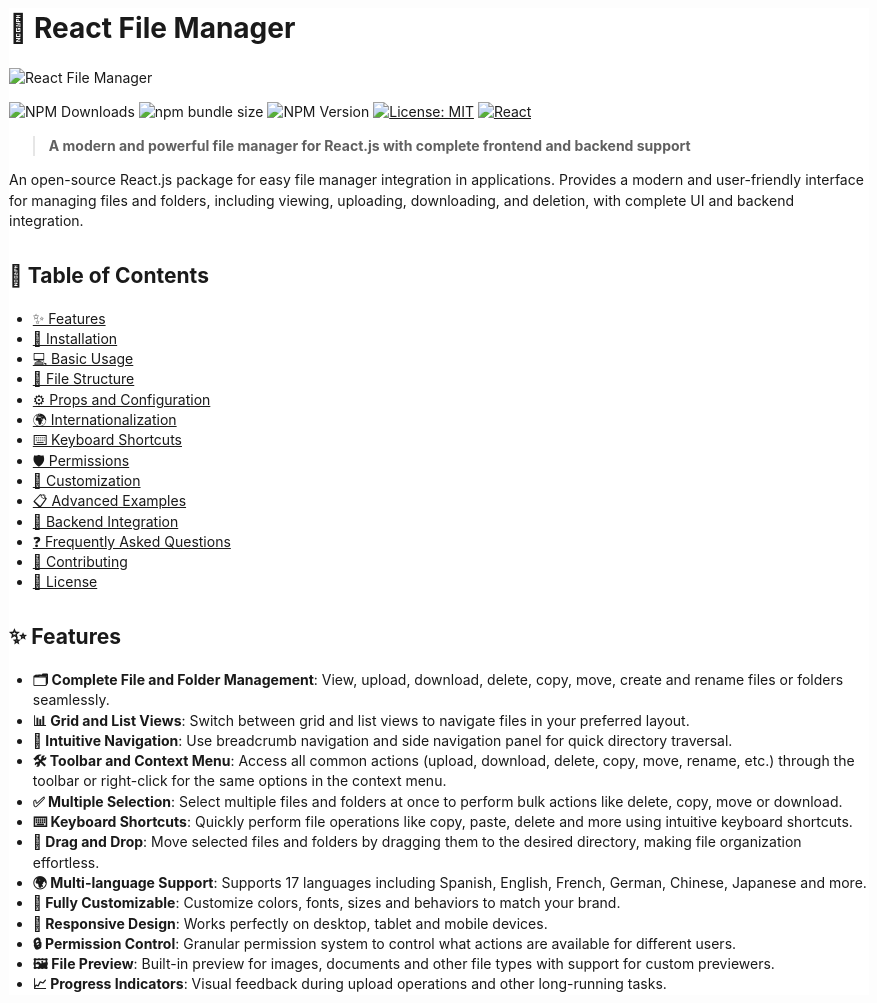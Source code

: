 # 📂 React File Manager

![React File Manager](https://github.com/user-attachments/assets/cad4d71d-a2fd-4064-9fce-c0c3a7cb4613)

![NPM Downloads](https://img.shields.io/npm/d18m/%40cubone%2Freact-file-manager?style=for-the-badge)
![npm bundle size](https://img.shields.io/bundlephobia/minzip/%40cubone%2Freact-file-manager?style=for-the-badge)
![NPM Version](https://img.shields.io/npm/v/%40cubone%2Freact-file-manager?style=for-the-badge&color=%23c87d32)
[![License: MIT](https://img.shields.io/badge/License-MIT-yellow.svg?style=for-the-badge)](https://opensource.org/licenses/MIT)
[![React](https://img.shields.io/badge/React-18%2B-blue.svg?style=for-the-badge&logo=react)](https://reactjs.org/)

> **A modern and powerful file manager for React.js with complete frontend and backend support**

An open-source React.js package for easy file manager integration in applications. Provides a modern and user-friendly interface for managing files and folders, including viewing, uploading, downloading, and deletion, with complete UI and backend integration.

## 🎯 Table of Contents

- [✨ Features](#-features)
- [🚀 Installation](#-installation)
- [💻 Basic Usage](#-basic-usage)
- [📂 File Structure](#-file-structure)
- [⚙️ Props and Configuration](#️-props-and-configuration)
- [🌍 Internationalization](#-internationalization)
- [⌨️ Keyboard Shortcuts](#️-keyboard-shortcuts)
- [🛡️ Permissions](#️-permissions)
- [🎨 Customization](#-customization)
- [📋 Advanced Examples](#-advanced-examples)
- [🔧 Backend Integration](#-backend-integration)
- [❓ Frequently Asked Questions](#-frequently-asked-questions)
- [🤝 Contributing](#-contributing)
- [📄 License](#-license)

## ✨ Features

- **🗂️ Complete File and Folder Management**: View, upload, download, delete, copy, move, create and rename files or folders seamlessly.
- **📊 Grid and List Views**: Switch between grid and list views to navigate files in your preferred layout.
- **🧭 Intuitive Navigation**: Use breadcrumb navigation and side navigation panel for quick directory traversal.
- **🛠️ Toolbar and Context Menu**: Access all common actions (upload, download, delete, copy, move, rename, etc.) through the toolbar or right-click for the same options in the context menu.
- **✅ Multiple Selection**: Select multiple files and folders at once to perform bulk actions like delete, copy, move or download.
- **⌨️ Keyboard Shortcuts**: Quickly perform file operations like copy, paste, delete and more using intuitive keyboard shortcuts.
- **🎯 Drag and Drop**: Move selected files and folders by dragging them to the desired directory, making file organization effortless.
- **🌍 Multi-language Support**: Supports 17 languages including Spanish, English, French, German, Chinese, Japanese and more.
- **🎨 Fully Customizable**: Customize colors, fonts, sizes and behaviors to match your brand.
- **📱 Responsive Design**: Works perfectly on desktop, tablet and mobile devices.
- **🔒 Permission Control**: Granular permission system to control what actions are available for different users.
- **🖼️ File Preview**: Built-in preview for images, documents and other file types with support for custom previewers.
- **📈 Progress Indicators**: Visual feedback during upload operations and other long-running tasks.
